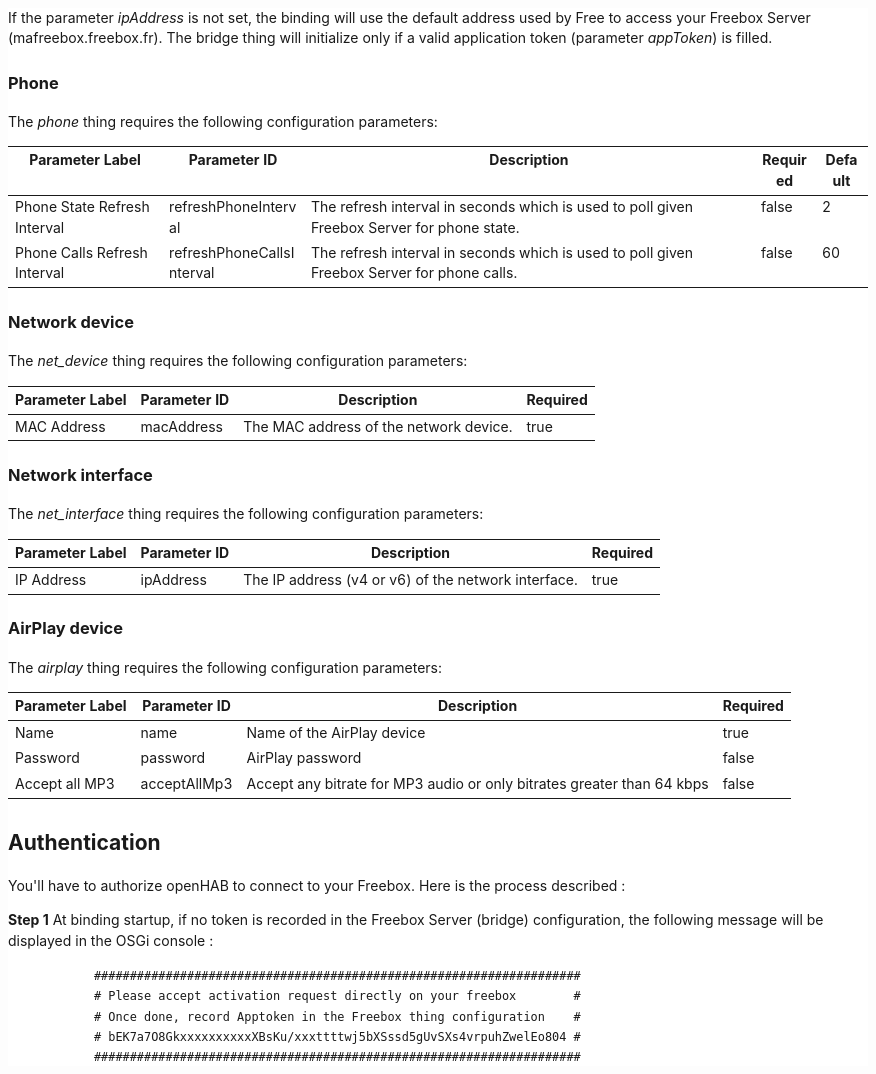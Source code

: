 If the parameter *ipAddress* is not set, the binding will use the default address used by Free to access your Freebox Server (mafreebox.freebox.fr).
The bridge thing will initialize only if a valid application token (parameter *appToken*) is filled.

### Phone

The *phone* thing requires the following configuration parameters:

| Parameter Label              | Parameter ID              | Description                                                                                 | Required | Default |
|------------------------------|---------------------------|---------------------------------------------------------------------------------------------|----------|---------|
| Phone State Refresh Interval | refreshPhoneInterval      | The refresh interval in seconds which is used to poll given Freebox Server for phone state. | false    | 2       |
| Phone Calls Refresh Interval | refreshPhoneCallsInterval | The refresh interval in seconds which is used to poll given Freebox Server for phone calls. | false    | 60      |

### Network device

The *net_device* thing requires the following configuration parameters:

| Parameter Label | Parameter ID | Description                            | Required |
|-----------------|--------------|----------------------------------------|----------|
| MAC Address     | macAddress   | The MAC address of the network device. | true     |

### Network interface

The *net_interface* thing requires the following configuration parameters:

| Parameter Label | Parameter ID | Description                                         | Required |
|-----------------|--------------|-----------------------------------------------------|----------|
| IP Address      | ipAddress    | The IP address (v4 or v6) of the network interface. | true     |

### AirPlay device

The *airplay* thing requires the following configuration parameters:

| Parameter Label | Parameter ID | Description                 | Required |
|-----------------|--------------|-----------------------------|----------|
| Name            | name         | Name of the AirPlay device  | true     |
| Password        | password     | AirPlay password            | false    |
| Accept all MP3  | acceptAllMp3 | Accept any bitrate for MP3 audio or only bitrates greater than 64 kbps | false    |

## Authentication

You'll have to authorize openHAB to connect to your Freebox. Here is the process described :

**Step 1** At binding startup, if no token is recorded in the Freebox Server (bridge) configuration, the following message will be displayed in the OSGi console :

```text
            ####################################################################
            # Please accept activation request directly on your freebox        #
            # Once done, record Apptoken in the Freebox thing configuration    #
            # bEK7a7O8GkxxxxxxxxxxXBsKu/xxxttttwj5bXSssd5gUvSXs4vrpuhZwelEo804 #
            ####################################################################
```
